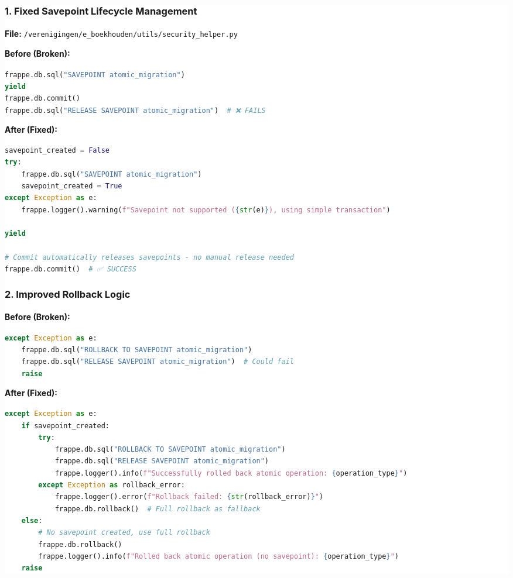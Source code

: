 ### **1. Fixed Savepoint Lifecycle Management**

**File:** `/verenigingen/e_boekhouden/utils/security_helper.py`

**Before (Broken):**
```python
frappe.db.sql("SAVEPOINT atomic_migration")
yield
frappe.db.commit()
frappe.db.sql("RELEASE SAVEPOINT atomic_migration")  # ❌ FAILS
```

**After (Fixed):**
```python
savepoint_created = False
try:
    frappe.db.sql("SAVEPOINT atomic_migration")
    savepoint_created = True
except Exception as e:
    frappe.logger().warning(f"Savepoint not supported ({str(e)}), using simple transaction")

yield

# Commit automatically releases savepoints - no manual release needed
frappe.db.commit()  # ✅ SUCCESS
```

### **2. Improved Rollback Logic**

**Before (Broken):**
```python
except Exception as e:
    frappe.db.sql("ROLLBACK TO SAVEPOINT atomic_migration")
    frappe.db.sql("RELEASE SAVEPOINT atomic_migration")  # Could fail
    raise
```

**After (Fixed):**
```python
except Exception as e:
    if savepoint_created:
        try:
            frappe.db.sql("ROLLBACK TO SAVEPOINT atomic_migration")
            frappe.db.sql("RELEASE SAVEPOINT atomic_migration")
            frappe.logger().info(f"Successfully rolled back atomic operation: {operation_type}")
        except Exception as rollback_error:
            frappe.logger().error(f"Rollback failed: {str(rollback_error)}")
            frappe.db.rollback()  # Full rollback as fallback
    else:
        # No savepoint created, use full rollback
        frappe.db.rollback()
        frappe.logger().info(f"Rolled back atomic operation (no savepoint): {operation_type}")
    raise
```
